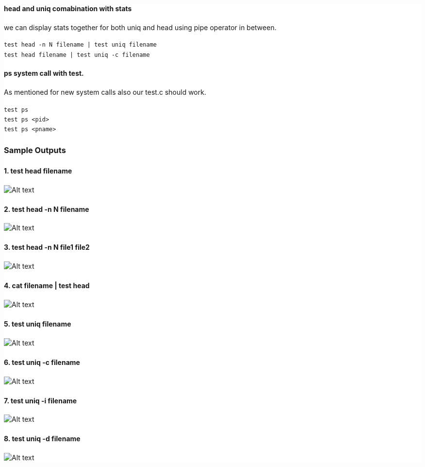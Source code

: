 #### head and uniq comabination with stats

we can display stats together for both uniq and head using pipe operator in between.

```
test head -n N filename | test uniq filename
test head filename | test uniq -c filename
```

#### ps system call with test.

As mentioned for new system calls also our test.c should work.

```
test ps
test ps <pid>
test ps <pname>
```

### Sample Outputs

#### 1. test head filename

![Alt text](<Project_2_Screenshots/test_head/test head filename.PNG>)

#### 2. test head -n N filename

![Alt text](<Project_2_Screenshots/test_head/test head -n N filename.PNG>)

#### 3. test head -n N file1 file2

![Alt text](<Project_2_Screenshots/test_head/test head -n N file1 file2 and so on.PNG>)

#### 4. cat filename | test head

![Alt text](<Project_2_Screenshots/test_head/cat filename  test head.PNG>)

#### 5. test uniq filename

![Alt text](<Project_2_Screenshots/test_uniq/test uniq filename.PNG>)

#### 6. test uniq -c filename

![Alt text](<Project_2_Screenshots/test_uniq/test uniq -c filename.PNG>)

#### 7. test uniq -i filename

![Alt text](<Project_2_Screenshots/test_uniq/test uniq -i filename.PNG>)

#### 8. test uniq -d filename

![Alt text](<Project_2_Screenshots/test_uniq/test uniq -d filename.PNG>)

